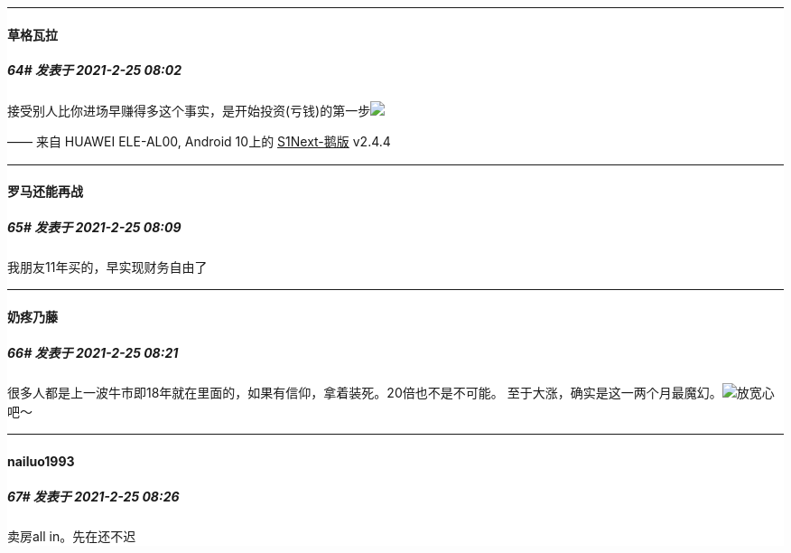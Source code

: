 




*****

####  草格瓦拉  
##### 64#       发表于 2021-2-25 08:02




接受别人比你进场早赚得多这个事实，是开始投资(亏钱)的第一步<img src="https://static.saraba1st.com/image/smiley/face2017/036.png" referrerpolicy="no-referrer">

—— 来自 HUAWEI ELE-AL00, Android 10上的 [S1Next-鹅版](https://github.com/ykrank/S1-Next/releases) v2.4.4







*****

####  罗马还能再战  
##### 65#       发表于 2021-2-25 08:09




我朋友11年买的，早实现财务自由了







*****

####  奶疼乃藤  
##### 66#       发表于 2021-2-25 08:21




很多人都是上一波牛市即18年就在里面的，如果有信仰，拿着装死。20倍也不是不可能。
至于大涨，确实是这一两个月最魔幻。<img src="https://static.saraba1st.com/image/smiley/face2017/057.png" referrerpolicy="no-referrer">放宽心吧～







*****

####  nailuo1993  
##### 67#       发表于 2021-2-25 08:26




卖房all in。先在还不迟



